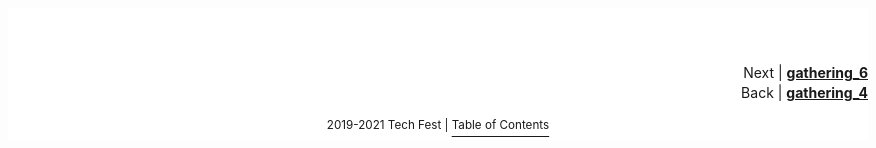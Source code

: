 <br>
<br>

<p align="right">Next | <b><a href="https://github.com/practicaltech/TechFest/tree/master/2021/gathering_6">gathering_6</a></b>
<br/>
Back | <b><a href="https://github.com/practicaltech/TechFest/tree/master/2021/gathering_4">gathering_4</a></p>
</b><p align="center"><sup>2019-2021 Tech Fest | </sup><a href="https://github.com/practicaltech/TechFest/tree/master/2021#tech-fest-2021-zoomship-round-2"><sup>Table of Contents</sup></a></p>
